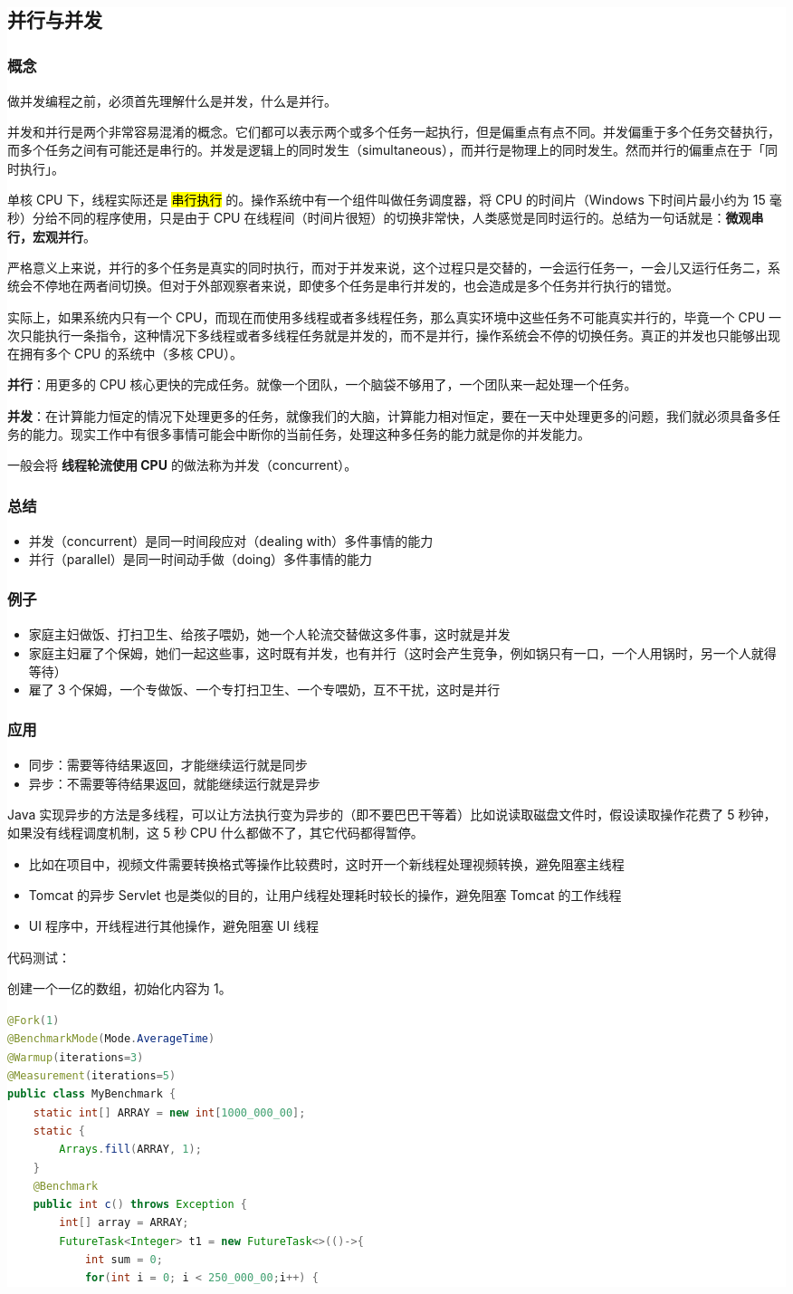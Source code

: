 ## 并行与并发

### 概念

做并发编程之前，必须首先理解什么是并发，什么是并行。

并发和并行是两个非常容易混淆的概念。它们都可以表示两个或多个任务一起执行，但是偏重点有点不同。并发偏重于多个任务交替执行，而多个任务之间有可能还是串行的。并发是逻辑上的同时发生（simultaneous），而并行是物理上的同时发生。然而并行的偏重点在于「同时执行」。

单核 CPU 下，线程实际还是 <mark>串行执行</mark> 的。操作系统中有一个组件叫做任务调度器，将 CPU 的时间片（Windows 下时间片最小约为 15 毫秒）分给不同的程序使用，只是由于 CPU 在线程间（时间片很短）的切换非常快，人类感觉是同时运行的。总结为一句话就是：**微观串行，宏观并行**。

严格意义上来说，并行的多个任务是真实的同时执行，而对于并发来说，这个过程只是交替的，一会运行任务一，一会儿又运行任务二，系统会不停地在两者间切换。但对于外部观察者来说，即使多个任务是串行并发的，也会造成是多个任务并行执行的错觉。

实际上，如果系统内只有一个 CPU，而现在而使用多线程或者多线程任务，那么真实环境中这些任务不可能真实并行的，毕竟一个 CPU 一次只能执行一条指令，这种情况下多线程或者多线程任务就是并发的，而不是并行，操作系统会不停的切换任务。真正的并发也只能够出现在拥有多个 CPU 的系统中（多核 CPU）。

**并行**：用更多的 CPU 核心更快的完成任务。就像一个团队，一个脑袋不够用了，一个团队来一起处理一个任务。

**并发**：在计算能力恒定的情况下处理更多的任务，就像我们的大脑，计算能力相对恒定，要在一天中处理更多的问题，我们就必须具备多任务的能力。现实工作中有很多事情可能会中断你的当前任务，处理这种多任务的能力就是你的并发能力。

一般会将 **线程轮流使用 CPU** 的做法称为并发（concurrent）。

### 总结

- 并发（concurrent）是同一时间段应对（dealing with）多件事情的能力
- 并行（parallel）是同一时间动手做（doing）多件事情的能力

### 例子

- 家庭主妇做饭、打扫卫生、给孩子喂奶，她一个人轮流交替做这多件事，这时就是并发
- 家庭主妇雇了个保姆，她们一起这些事，这时既有并发，也有并行（这时会产生竞争，例如锅只有一口，一个人用锅时，另一个人就得等待）
- 雇了 3 个保姆，一个专做饭、一个专打扫卫生、一个专喂奶，互不干扰，这时是并行

### 应用

- 同步：需要等待结果返回，才能继续运行就是同步
- 异步：不需要等待结果返回，就能继续运行就是异步

Java 实现异步的方法是多线程，可以让方法执行变为异步的（即不要巴巴干等着）比如说读取磁盘文件时，假设读取操作花费了 5 秒钟，如果没有线程调度机制，这 5 秒 CPU 什么都做不了，其它代码都得暂停。

- 比如在项目中，视频文件需要转换格式等操作比较费时，这时开一个新线程处理视频转换，避免阻塞主线程

- Tomcat 的异步 Servlet 也是类似的目的，让用户线程处理耗时较长的操作，避免阻塞 Tomcat 的工作线程

- UI 程序中，开线程进行其他操作，避免阻塞 UI 线程

代码测试：

创建一个一亿的数组，初始化内容为 1。

```java
@Fork(1)
@BenchmarkMode(Mode.AverageTime)
@Warmup(iterations=3)
@Measurement(iterations=5)
public class MyBenchmark {
    static int[] ARRAY = new int[1000_000_00];
    static {
        Arrays.fill(ARRAY, 1);
    }
    @Benchmark
    public int c() throws Exception {
        int[] array = ARRAY;
        FutureTask<Integer> t1 = new FutureTask<>(()->{
            int sum = 0;
            for(int i = 0; i < 250_000_00;i++) {
```
